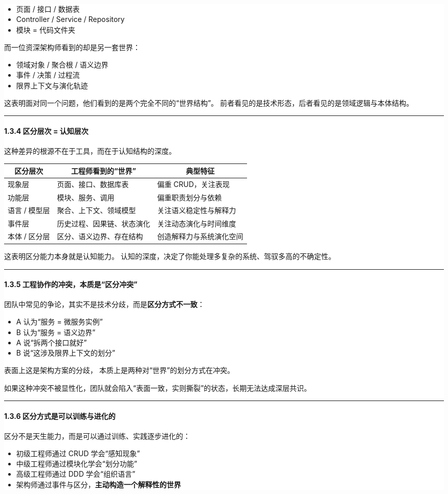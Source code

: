 * 页面 / 接口 / 数据表
* Controller / Service / Repository
* 模块 = 代码文件夹

而一位资深架构师看到的却是另一套世界：

* 领域对象 / 聚合根 / 语义边界
* 事件 / 决策 / 过程流
* 限界上下文与演化轨迹

这表明面对同一个问题，他们看到的是两个完全不同的“世界结构”。
前者看见的是技术形态，后者看见的是领域逻辑与本体结构。

---

#### 1.3.4 区分层次 = 认知层次

这种差异的根源不在于工具，而在于认知结构的深度。

| 区分层次     | 工程师看到的“世界”    | 典型特征         |
| -------- | ------------- | ------------ |
| 现象层      | 页面、接口、数据库表    | 偏重 CRUD，关注表现 |
| 功能层      | 模块、服务、调用      | 偏重职责划分与依赖    |
| 语言 / 模型层 | 聚合、上下文、领域模型   | 关注语义稳定性与解释力  |
| 事件层      | 历史过程、因果链、状态演化 | 关注动态演化与时间维度  |
| 本体 / 区分层 | 区分、语义边界、存在结构  | 创造解释力与系统演化空间 |

这表明区分能力本身就是认知能力。
认知的深度，决定了你能处理多复杂的系统、驾驭多高的不确定性。

---

#### 1.3.5 工程协作的冲突，本质是“区分冲突”

团队中常见的争论，其实不是技术分歧，而是**区分方式不一致**：

* A 认为“服务 = 微服务实例”
* B 认为“服务 = 语义边界”
* A 说“拆两个接口就好”
* B 说“这涉及限界上下文的划分”

表面上这是架构方案的分歧，
本质上是两种对“世界”的划分方式在冲突。

如果这种冲突不被显性化，团队就会陷入“表面一致，实则撕裂”的状态，长期无法达成深层共识。

---

#### 1.3.6 区分方式是可以训练与进化的

区分不是天生能力，而是可以通过训练、实践逐步进化的：

* 初级工程师通过 CRUD 学会“感知现象”
* 中级工程师通过模块化学会“划分功能”
* 高级工程师通过 DDD 学会“组织语言”
* 架构师通过事件与区分，**主动构造一个解释性的世界**
